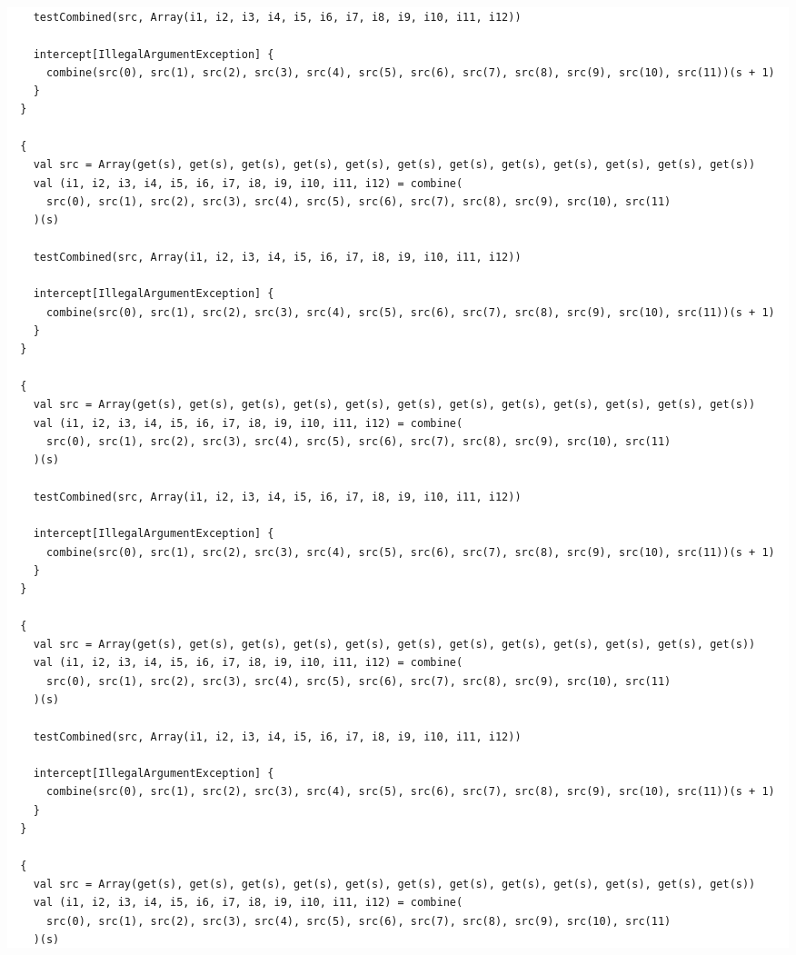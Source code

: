         testCombined(src, Array(i1, i2, i3, i4, i5, i6, i7, i8, i9, i10, i11, i12))

        intercept[IllegalArgumentException] {
          combine(src(0), src(1), src(2), src(3), src(4), src(5), src(6), src(7), src(8), src(9), src(10), src(11))(s + 1)
        }
      }

      {
        val src = Array(get(s), get(s), get(s), get(s), get(s), get(s), get(s), get(s), get(s), get(s), get(s), get(s))
        val (i1, i2, i3, i4, i5, i6, i7, i8, i9, i10, i11, i12) = combine(
          src(0), src(1), src(2), src(3), src(4), src(5), src(6), src(7), src(8), src(9), src(10), src(11)
        )(s)

        testCombined(src, Array(i1, i2, i3, i4, i5, i6, i7, i8, i9, i10, i11, i12))

        intercept[IllegalArgumentException] {
          combine(src(0), src(1), src(2), src(3), src(4), src(5), src(6), src(7), src(8), src(9), src(10), src(11))(s + 1)
        }
      }

      {
        val src = Array(get(s), get(s), get(s), get(s), get(s), get(s), get(s), get(s), get(s), get(s), get(s), get(s))
        val (i1, i2, i3, i4, i5, i6, i7, i8, i9, i10, i11, i12) = combine(
          src(0), src(1), src(2), src(3), src(4), src(5), src(6), src(7), src(8), src(9), src(10), src(11)
        )(s)

        testCombined(src, Array(i1, i2, i3, i4, i5, i6, i7, i8, i9, i10, i11, i12))

        intercept[IllegalArgumentException] {
          combine(src(0), src(1), src(2), src(3), src(4), src(5), src(6), src(7), src(8), src(9), src(10), src(11))(s + 1)
        }
      }

      {
        val src = Array(get(s), get(s), get(s), get(s), get(s), get(s), get(s), get(s), get(s), get(s), get(s), get(s))
        val (i1, i2, i3, i4, i5, i6, i7, i8, i9, i10, i11, i12) = combine(
          src(0), src(1), src(2), src(3), src(4), src(5), src(6), src(7), src(8), src(9), src(10), src(11)
        )(s)

        testCombined(src, Array(i1, i2, i3, i4, i5, i6, i7, i8, i9, i10, i11, i12))

        intercept[IllegalArgumentException] {
          combine(src(0), src(1), src(2), src(3), src(4), src(5), src(6), src(7), src(8), src(9), src(10), src(11))(s + 1)
        }
      }

      {
        val src = Array(get(s), get(s), get(s), get(s), get(s), get(s), get(s), get(s), get(s), get(s), get(s), get(s))
        val (i1, i2, i3, i4, i5, i6, i7, i8, i9, i10, i11, i12) = combine(
          src(0), src(1), src(2), src(3), src(4), src(5), src(6), src(7), src(8), src(9), src(10), src(11)
        )(s)
